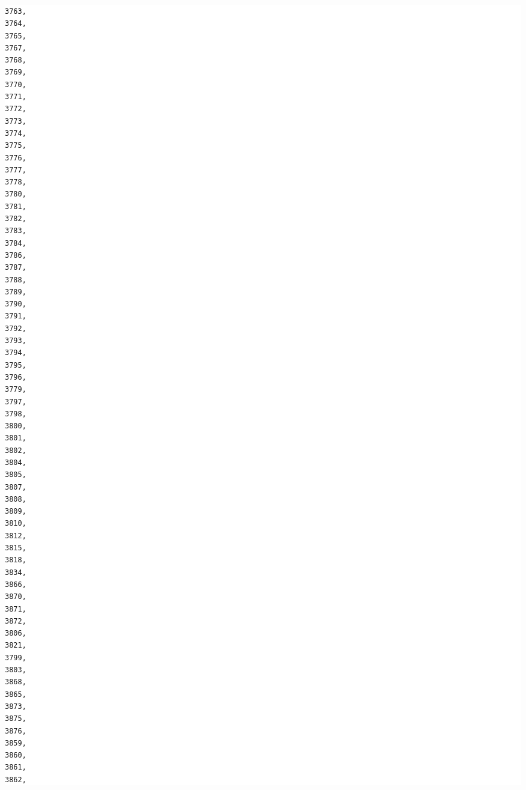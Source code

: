     3763, 
    3764, 
    3765, 
    3767, 
    3768, 
    3769, 
    3770, 
    3771, 
    3772, 
    3773, 
    3774, 
    3775, 
    3776, 
    3777, 
    3778, 
    3780, 
    3781, 
    3782, 
    3783, 
    3784, 
    3786, 
    3787, 
    3788, 
    3789, 
    3790, 
    3791, 
    3792, 
    3793, 
    3794, 
    3795, 
    3796, 
    3779, 
    3797, 
    3798, 
    3800, 
    3801, 
    3802, 
    3804, 
    3805, 
    3807, 
    3808, 
    3809, 
    3810, 
    3812, 
    3815, 
    3818, 
    3834, 
    3866, 
    3870, 
    3871, 
    3872, 
    3806, 
    3821, 
    3799, 
    3803, 
    3868, 
    3865, 
    3873, 
    3875, 
    3876, 
    3859, 
    3860, 
    3861, 
    3862, 